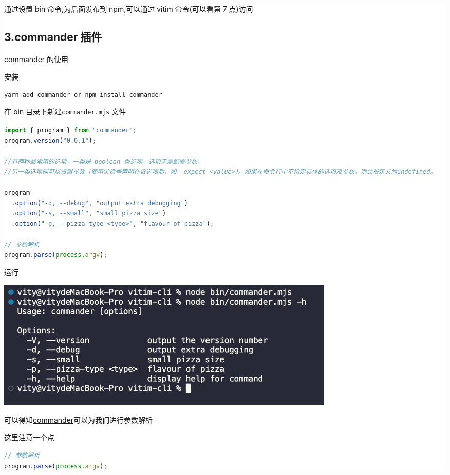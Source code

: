 通过设置 bin 命令,为后面发布到 npm,可以通过 vitim 命令(可以看第 7 点)访问

## 3.commander 插件

[commander 的使用](https://github.com/tj/commander.js/blob/HEAD/Readme_zh-CN.md)

安装

```shell
yarn add commander or npm install commander
```

在 bin 目录下新建`commander.mjs` 文件

```js
import { program } from "commander";
program.version("0.0.1");

//有两种最常用的选项，一类是 boolean 型选项，选项无需配置参数，
//另一类选项则可以设置参数（使用尖括号声明在该选项后，如--expect <value>）。如果在命令行中不指定具体的选项及参数，则会被定义为undefined。

program
  .option("-d, --debug", "output extra debugging")
  .option("-s, --small", "small pizza size")
  .option("-p, --pizza-type <type>", "flavour of pizza");

// 参数解析
program.parse(process.argv);
```

运行

<img src="./assets/image-20221017082235393.png" alt="image-20221017082235393" style="zoom:67%;" />

可以得知[commander](https://github.com/tj/commander.js/blob/HEAD/Readme_zh-CN.md)可以为我们进行参数解析

这里注意一个点

```js
// 参数解析
program.parse(process.argv);
```
